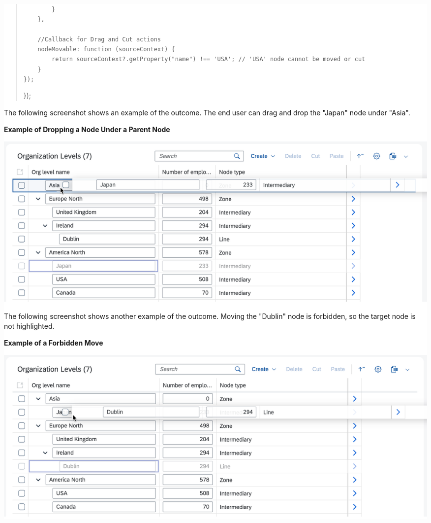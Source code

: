 >             }
>         },
>  
>         //Callback for Drag and Cut actions
>         nodeMovable: function (sourceContext) {
>             return sourceContext?.getProperty("name") !== 'USA'; // 'USA' node cannot be moved or cut
>         }
>     });
> });
> ```

The following screenshot shows an example of the outcome. The end user can drag and drop the "Japan" node under "Asia".

  
  
**Example of Dropping a Node Under a Parent Node**

![](images/Example_of_dropping_a_node_under_a_parent_a13261e.png "Example of Dropping a Node Under a Parent Node")

The following screenshot shows another example of the outcome. Moving the "Dublin" node is forbidden, so the target node is not highlighted.

  
  
**Example of a Forbidden Move**

![](images/Example_of_a_forbidden_move_51a0bee.png "Example of a Forbidden Move")
